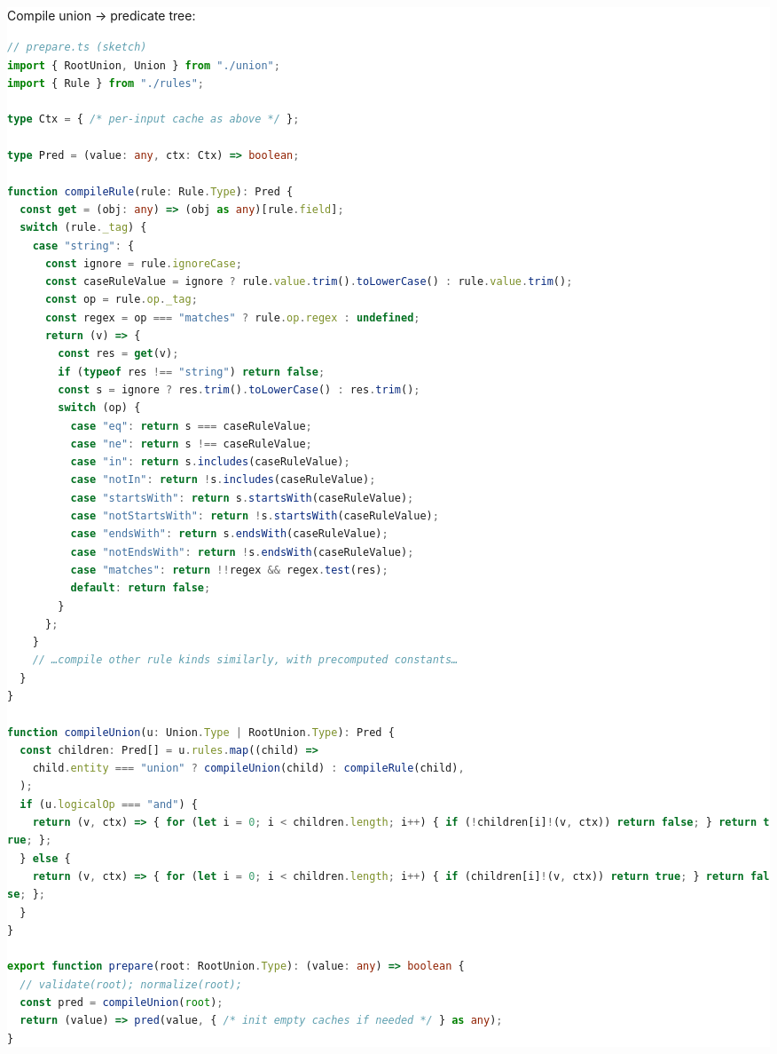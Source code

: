 Compile union → predicate tree:
```ts
// prepare.ts (sketch)
import { RootUnion, Union } from "./union";
import { Rule } from "./rules";

type Ctx = { /* per-input cache as above */ };

type Pred = (value: any, ctx: Ctx) => boolean;

function compileRule(rule: Rule.Type): Pred {
  const get = (obj: any) => (obj as any)[rule.field];
  switch (rule._tag) {
    case "string": {
      const ignore = rule.ignoreCase;
      const caseRuleValue = ignore ? rule.value.trim().toLowerCase() : rule.value.trim();
      const op = rule.op._tag;
      const regex = op === "matches" ? rule.op.regex : undefined;
      return (v) => {
        const res = get(v);
        if (typeof res !== "string") return false;
        const s = ignore ? res.trim().toLowerCase() : res.trim();
        switch (op) {
          case "eq": return s === caseRuleValue;
          case "ne": return s !== caseRuleValue;
          case "in": return s.includes(caseRuleValue);
          case "notIn": return !s.includes(caseRuleValue);
          case "startsWith": return s.startsWith(caseRuleValue);
          case "notStartsWith": return !s.startsWith(caseRuleValue);
          case "endsWith": return s.endsWith(caseRuleValue);
          case "notEndsWith": return !s.endsWith(caseRuleValue);
          case "matches": return !!regex && regex.test(res);
          default: return false;
        }
      };
    }
    // …compile other rule kinds similarly, with precomputed constants…
  }
}

function compileUnion(u: Union.Type | RootUnion.Type): Pred {
  const children: Pred[] = u.rules.map((child) =>
    child.entity === "union" ? compileUnion(child) : compileRule(child),
  );
  if (u.logicalOp === "and") {
    return (v, ctx) => { for (let i = 0; i < children.length; i++) { if (!children[i]!(v, ctx)) return false; } return true; };
  } else {
    return (v, ctx) => { for (let i = 0; i < children.length; i++) { if (children[i]!(v, ctx)) return true; } return false; };
  }
}

export function prepare(root: RootUnion.Type): (value: any) => boolean {
  // validate(root); normalize(root);
  const pred = compileUnion(root);
  return (value) => pred(value, { /* init empty caches if needed */ } as any);
}
```
